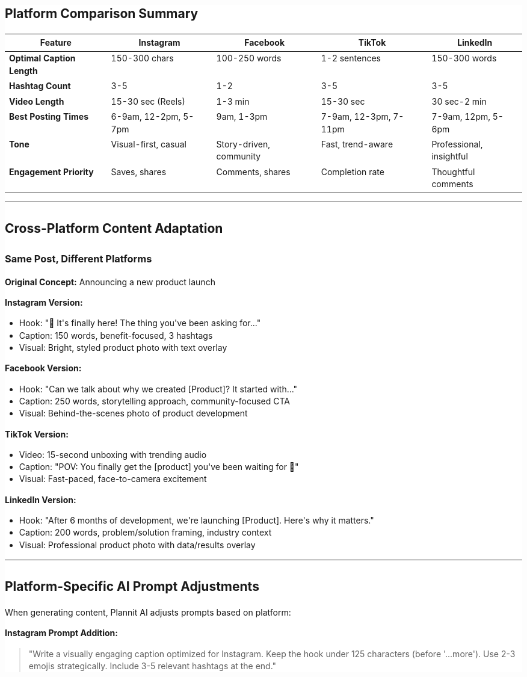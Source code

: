 
## Platform Comparison Summary

| Feature | Instagram | Facebook | TikTok | LinkedIn |
|---------|-----------|----------|--------|----------|
| **Optimal Caption Length** | 150-300 chars | 100-250 words | 1-2 sentences | 150-300 words |
| **Hashtag Count** | 3-5 | 1-2 | 3-5 | 3-5 |
| **Video Length** | 15-30 sec (Reels) | 1-3 min | 15-30 sec | 30 sec-2 min |
| **Best Posting Times** | 6-9am, 12-2pm, 5-7pm | 9am, 1-3pm | 7-9am, 12-3pm, 7-11pm | 7-9am, 12pm, 5-6pm |
| **Tone** | Visual-first, casual | Story-driven, community | Fast, trend-aware | Professional, insightful |
| **Engagement Priority** | Saves, shares | Comments, shares | Completion rate | Thoughtful comments |

---

## Cross-Platform Content Adaptation

### Same Post, Different Platforms

**Original Concept:** Announcing a new product launch

**Instagram Version:**
- Hook: "🚨 It's finally here! The thing you've been asking for..."
- Caption: 150 words, benefit-focused, 3 hashtags
- Visual: Bright, styled product photo with text overlay

**Facebook Version:**
- Hook: "Can we talk about why we created [Product]? It started with..."
- Caption: 250 words, storytelling approach, community-focused CTA
- Visual: Behind-the-scenes photo of product development

**TikTok Version:**
- Video: 15-second unboxing with trending audio
- Caption: "POV: You finally get the [product] you've been waiting for 🎉"
- Visual: Fast-paced, face-to-camera excitement

**LinkedIn Version:**
- Hook: "After 6 months of development, we're launching [Product]. Here's why it matters."
- Caption: 200 words, problem/solution framing, industry context
- Visual: Professional product photo with data/results overlay

---

## Platform-Specific AI Prompt Adjustments

When generating content, Plannit AI adjusts prompts based on platform:

**Instagram Prompt Addition:**
> "Write a visually engaging caption optimized for Instagram. Keep the hook under 125 characters (before '...more'). Use 2-3 emojis strategically. Include 3-5 relevant hashtags at the end."

